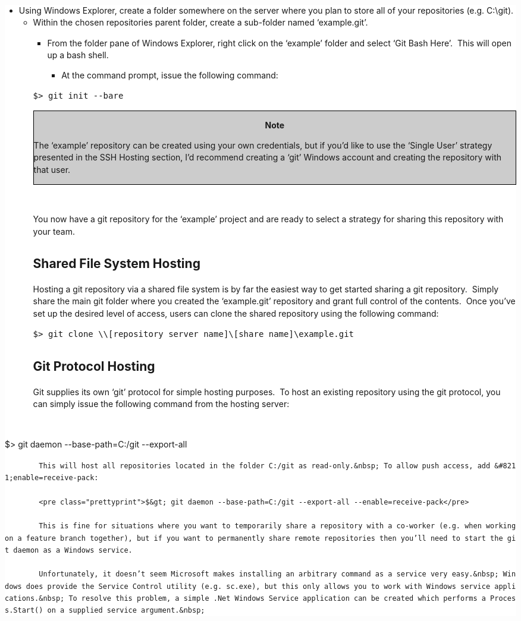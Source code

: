   * Using Windows Explorer, create a folder somewhere on the server where you plan to store all of your repositories (e.g. C:\git\). 
      * Within the chosen repositories parent folder, create a sub-folder named ‘example.git’. 
          * From the folder pane of Windows Explorer, right click on the ‘example’ folder and select ‘Git Bash Here’.&nbsp; This will open up a bash shell. 
              * At the command prompt, issue the following command: </ul> 
            <pre class="prettyprint">$&gt; git init --bare</pre>
            
            <div style="border-bottom: black 1px solid; border-left: black 1px solid; background: #ccc; border-top: black 1px solid; border-right: black 1px solid">
              <p align="center">
                <strong>Note</strong>
              </p>
              
              <p>
                The ‘example’ repository can be created using your own credentials, but if you’d like to use the ‘Single User’ strategy presented in the SSH Hosting section, I’d recommend creating a ‘git’ Windows account and creating the repository with that user.
              </p>
            </div>
            
            &nbsp;
            
            You now have a git repository for the ‘example’ project and are ready to select a strategy for sharing this repository with your team.
            
            ## Shared File System Hosting
            
            Hosting a git repository via a shared file system is by far the easiest way to get started sharing a git repository.&nbsp; Simply share the main git folder where you created the ‘example.git’ repository and grant full control of the contents.&nbsp; Once you’ve set up the desired level of access, users can clone the shared repository using the following command:
            
            <pre class="prettyprint">$&gt; git clone \\[repository server name]\[share name]\example.git</pre>
            
            ## Git Protocol Hosting
            
            Git supplies its own ‘git’ protocol for simple hosting purposes.&nbsp; To host an existing repository using the git protocol, you can simply issue the following command from the hosting server:
            
            <pre class="prettyprint"><p>
  $&gt; git daemon --base-path=C:/git --export-all
</p></pre>
            
            This will host all repositories located in the folder C:/git as read-only.&nbsp; To allow push access, add &#8211;enable=receive-pack:
            
            <pre class="prettyprint">$&gt; git daemon --base-path=C:/git --export-all --enable=receive-pack</pre>
            
            This is fine for situations where you want to temporarily share a repository with a co-worker (e.g. when working on a feature branch together), but if you want to permanently share remote repositories then you’ll need to start the git daemon as a Windows service.
            
            Unfortunately, it doesn’t seem Microsoft makes installing an arbitrary command as a service very easy.&nbsp; Windows does provide the Service Control utility (e.g. sc.exe), but this only allows you to work with Windows service applications.&nbsp; To resolve this problem, a simple .Net Windows Service application can be created which performs a Process.Start() on a supplied service argument.&nbsp; 
            

[DevMachine]: &gt;